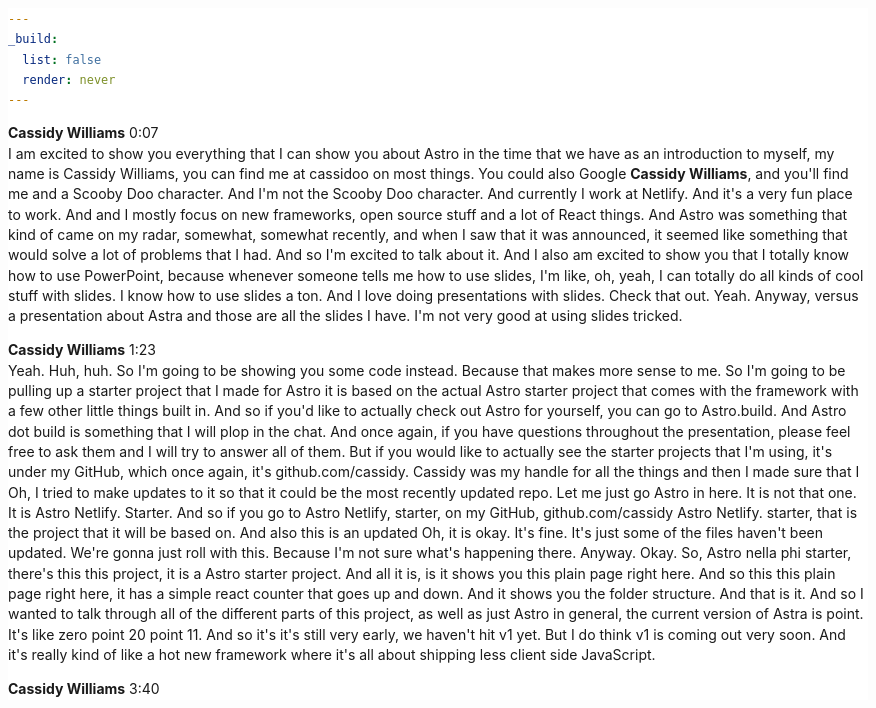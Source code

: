 ```yaml
---
_build:
  list: false
  render: never
---
```


**Cassidy Williams**  0:07  
I am excited to show you everything that I can show you about Astro in the time that we have as an introduction to myself, my name is Cassidy Williams, you can find me at cassidoo on most things. You could also Google **Cassidy Williams**, and you'll find me and a Scooby Doo character. And I'm not the Scooby Doo character. And currently I work at Netlify. And it's a very fun place to work. And and I mostly focus on new frameworks, open source stuff and a lot of React things. And Astro was something that kind of came on my radar, somewhat, somewhat recently, and when I saw that it was announced, it seemed like something that would solve a lot of problems that I had. And so I'm excited to talk about it. And I also am excited to show you that I totally know how to use PowerPoint, because whenever someone tells me how to use slides, I'm like, oh, yeah, I can totally do all kinds of cool stuff with slides. I know how to use slides a ton. And I love doing presentations with slides. Check that out. Yeah. Anyway, versus a presentation about Astra and those are all the slides I have. I'm not very good at using slides tricked. 

**Cassidy Williams**  1:23  
Yeah. Huh, huh. So I'm going to be showing you some code instead. Because that makes more sense to me. So I'm going to be pulling up a starter project that I made for Astro it is based on the actual Astro starter project that comes with the framework with a few other little things built in. And so if you'd like to actually check out Astro for yourself, you can go to Astro.build. And Astro dot build is something that I will plop in the chat. And once again, if you have questions throughout the presentation, please feel free to ask them and I will try to answer all of them. But if you would like to actually see the starter projects that I'm using, it's under my GitHub, which once again, it's github.com/cassidy. Cassidy was my handle for all the things and then I made sure that I Oh, I tried to make updates to it so that it could be the most recently updated repo. Let me just go Astro in here. It is not that one. It is Astro Netlify. Starter. And so if you go to Astro Netlify, starter, on my GitHub, github.com/cassidy Astro Netlify. starter, that is the project that it will be based on. And also this is an updated Oh, it is okay. It's fine. It's just some of the files haven't been updated. We're gonna just roll with this. Because I'm not sure what's happening there. Anyway. Okay. So, Astro nella phi starter, there's this this project, it is a Astro starter project. And all it is, is it shows you this plain page right here. And so this this plain page right here, it has a simple react counter that goes up and down. And it shows you the folder structure. And that is it. And so I wanted to talk through all of the different parts of this project, as well as just Astro in general, the current version of Astra is point. It's like zero point 20 point 11. And so it's it's still very early, we haven't hit v1 yet. But I do think v1 is coming out very soon. And it's really kind of like a hot new framework where it's all about shipping less client side JavaScript. 

**Cassidy Williams**  3:40  